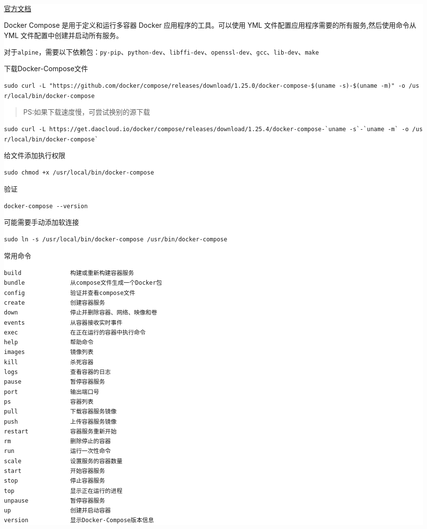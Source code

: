 [官方文档](https://docs.docker.com/compose/install/)

Docker Compose 是用于定义和运行多容器 Docker 应用程序的工具。可以使用 YML 文件配置应用程序需要的所有服务,然后使用命令从 YML 文件配置中创建并启动所有服务。


对于`alpine`，需要以下依赖包：`py-pip`、`python-dev`、`libffi-dev`、`openssl-dev`、`gcc`、`lib-dev`、`make`

下载Docker-Compose文件

`sudo curl -L "https://github.com/docker/compose/releases/download/1.25.0/docker-compose-$(uname -s)-$(uname -m)" -o /usr/local/bin/docker-compose`

> PS:如果下载速度慢，可尝试换别的源下载

```
sudo curl -L https://get.daocloud.io/docker/compose/releases/download/1.25.4/docker-compose-`uname -s`-`uname -m` -o /usr/local/bin/docker-compose`
```

给文件添加执行权限

`sudo chmod +x /usr/local/bin/docker-compose`

验证

`docker-compose --version`

可能需要手动添加软连接

`sudo ln -s /usr/local/bin/docker-compose /usr/bin/docker-compose`

常用命令

~~~
build              构建或重新构建容器服务
bundle             从compose文件生成一个Docker包
config             验证并查看compose文件
create             创建容器服务
down               停止并删除容器、网络、映像和卷
events             从容器接收实时事件
exec               在正在运行的容器中执行命令
help               帮助命令
images             镜像列表
kill               杀死容器
logs               查看容器的日志
pause              暂停容器服务
port               输出端口号
ps                 容器列表
pull               下载容器服务镜像
push               上传容器服务镜像
restart            容器服务重新开始
rm                 删除停止的容器
run                运行一次性命令
scale              设置服务的容器数量
start              开始容器服务
stop               停止容器服务
top                显示正在运行的进程
unpause            暂停容器服务
up                 创建并启动容器
version            显示Docker-Compose版本信息
~~~
